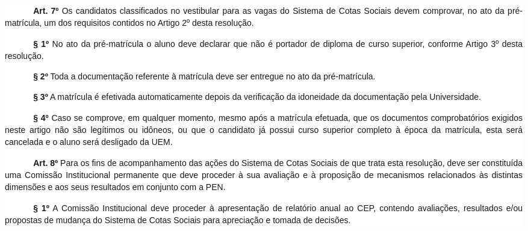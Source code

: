 <p class=MsoNormal style='text-align:justify;text-indent:35.4pt;mso-hyphenate:
none'><b style='mso-bidi-font-weight:normal'><span style='font-family:"Arial",sans-serif;
mso-fareast-language:ZH-CN'>Art. 7º</span></b><span style='font-family:"Arial",sans-serif;
mso-fareast-language:ZH-CN'> Os candidatos classificados no vestibular para as
vagas do Sistema de Cotas Sociais devem comprovar, no ato da pré-matrícula, um
dos requisitos contidos no Artigo 2º desta resolução.<o:p></o:p></span></p>

<p class=MsoNormal style='text-align:justify;text-indent:35.4pt;mso-hyphenate:
none'><b><span style='font-family:"Arial",sans-serif'>§</span></b><b
style='mso-bidi-font-weight:normal'><span style='font-family:"Arial",sans-serif;
mso-fareast-language:ZH-CN'> 1º</span></b><span style='font-family:"Arial",sans-serif;
mso-fareast-language:ZH-CN'> No ato da pré-matrícula o aluno deve declarar que
não é portador de diploma de curso superior, conforme Artigo 3º desta
resolução.<o:p></o:p></span></p>

<p class=MsoNormal style='text-align:justify;text-indent:35.4pt;mso-hyphenate:
none'><b><span style='font-family:"Arial",sans-serif'>§</span></b><b
style='mso-bidi-font-weight:normal'><span style='font-family:"Arial",sans-serif;
mso-fareast-language:ZH-CN'> 2º</span></b><span style='font-family:"Arial",sans-serif;
mso-fareast-language:ZH-CN'> Toda a documentação referente à matrícula deve ser
entregue no ato da pré-matrícula.<o:p></o:p></span></p>

<p class=MsoNormal style='text-align:justify;text-indent:35.4pt;mso-hyphenate:
none'><b><span style='font-family:"Arial",sans-serif'>§</span></b><b><span
style='font-family:"Arial",sans-serif;mso-fareast-language:ZH-CN'> 3º</span></b><span
style='font-family:"Arial",sans-serif;mso-fareast-language:ZH-CN'> A matrícula é
efetivada automaticamente depois da verificação da idoneidade da documentação
pela Universidade.<o:p></o:p></span></p>

<p class=MsoNormal style='margin-bottom:6.0pt;text-align:justify;text-indent:
35.4pt;mso-hyphenate:none'><b><span style='font-family:"Arial",sans-serif'>§</span></b><b><span
style='font-family:"Arial",sans-serif;mso-fareast-language:ZH-CN'> 4º</span></b><span
style='font-family:"Arial",sans-serif;mso-fareast-language:ZH-CN'> Caso se
comprove, em qualquer momento, mesmo após a matrícula efetuada, que os
documentos comprobatórios exigidos neste artigo não são legítimos ou idôneos,
ou que o candidato já possui curso superior completo à época da matrícula, esta
será cancelada e o aluno será desligado da UEM.<o:p></o:p></span></p>

<p class=MsoNormal style='text-align:justify;text-indent:35.4pt;mso-hyphenate:
none'><b style='mso-bidi-font-weight:normal'><span style='font-family:"Arial",sans-serif;
mso-fareast-language:ZH-CN'>Art. 8º</span></b><span style='font-family:"Arial",sans-serif;
mso-fareast-language:ZH-CN'> Para os fins de acompanhamento das ações do
Sistema de Cotas Sociais de que trata esta resolução, deve ser constituída uma
Comissão Institucional permanente que deve proceder à sua avaliação e à
proposição de mecanismos relacionados às distintas dimensões e aos seus
resultados em conjunto com a PEN.<o:p></o:p></span></p>

<p class=MsoNormal style='text-align:justify;text-indent:35.4pt;mso-hyphenate:
none'><b><span style='font-family:"Arial",sans-serif'>§</span></b><b><span
style='font-family:"Arial",sans-serif;mso-fareast-language:ZH-CN'> 1º</span></b><span
style='font-family:"Arial",sans-serif;mso-fareast-language:ZH-CN'> A Comissão
Institucional deve proceder à apresentação de relatório anual ao CEP, contendo
avaliações, resultados e/ou propostas de mudança do Sistema de Cotas Sociais
para apreciação e tomada de decisões.<o:p></o:p></span></p>
